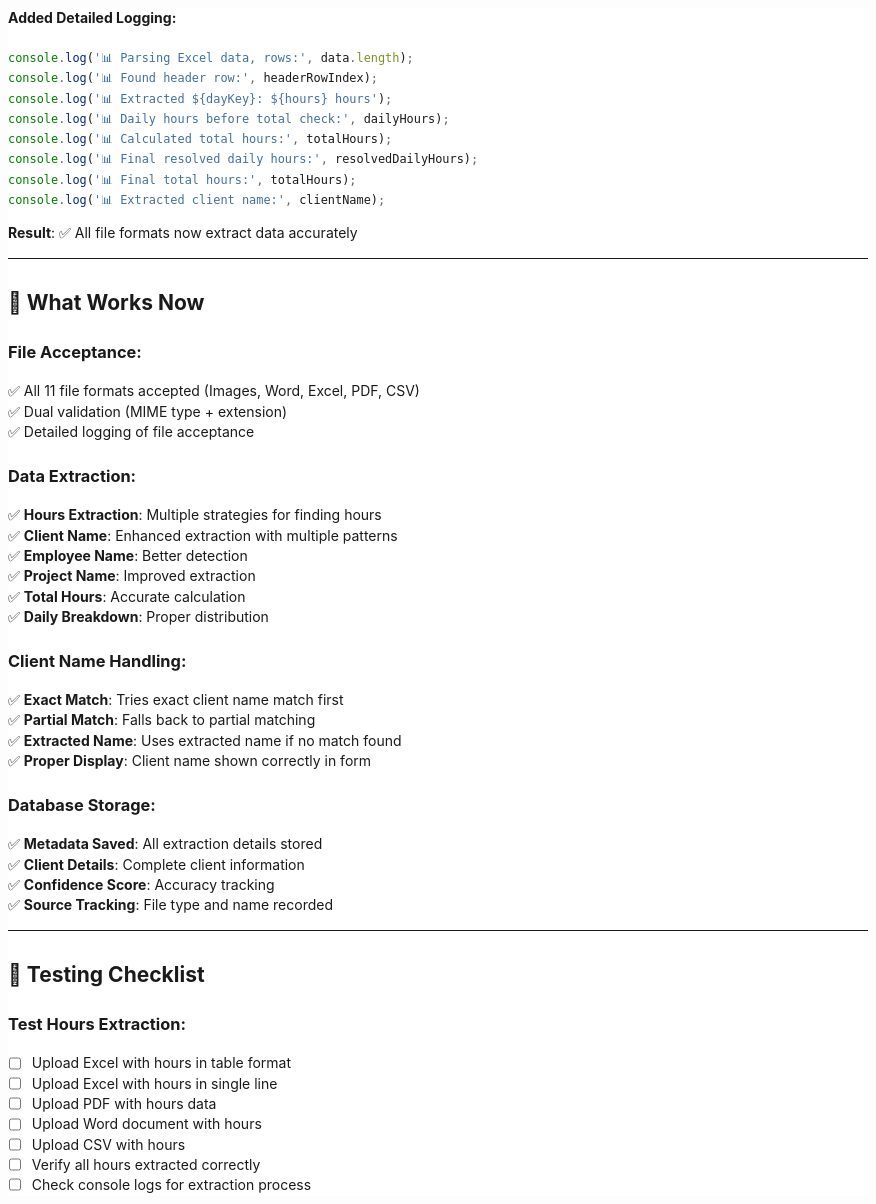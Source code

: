 #### Added Detailed Logging:
```javascript
console.log('📊 Parsing Excel data, rows:', data.length);
console.log('📊 Found header row:', headerRowIndex);
console.log('📊 Extracted ${dayKey}: ${hours} hours');
console.log('📊 Daily hours before total check:', dailyHours);
console.log('📊 Calculated total hours:', totalHours);
console.log('📊 Final resolved daily hours:', resolvedDailyHours);
console.log('📊 Final total hours:', totalHours);
console.log('📊 Extracted client name:', clientName);
```

**Result**: ✅ All file formats now extract data accurately

---

## 🎯 What Works Now

### File Acceptance:
✅ All 11 file formats accepted (Images, Word, Excel, PDF, CSV)  
✅ Dual validation (MIME type + extension)  
✅ Detailed logging of file acceptance  

### Data Extraction:
✅ **Hours Extraction**: Multiple strategies for finding hours  
✅ **Client Name**: Enhanced extraction with multiple patterns  
✅ **Employee Name**: Better detection  
✅ **Project Name**: Improved extraction  
✅ **Total Hours**: Accurate calculation  
✅ **Daily Breakdown**: Proper distribution  

### Client Name Handling:
✅ **Exact Match**: Tries exact client name match first  
✅ **Partial Match**: Falls back to partial matching  
✅ **Extracted Name**: Uses extracted name if no match found  
✅ **Proper Display**: Client name shown correctly in form  

### Database Storage:
✅ **Metadata Saved**: All extraction details stored  
✅ **Client Details**: Complete client information  
✅ **Confidence Score**: Accuracy tracking  
✅ **Source Tracking**: File type and name recorded  

---

## 🧪 Testing Checklist

### Test Hours Extraction:
- [ ] Upload Excel with hours in table format
- [ ] Upload Excel with hours in single line
- [ ] Upload PDF with hours data
- [ ] Upload Word document with hours
- [ ] Upload CSV with hours
- [ ] Verify all hours extracted correctly
- [ ] Check console logs for extraction process
